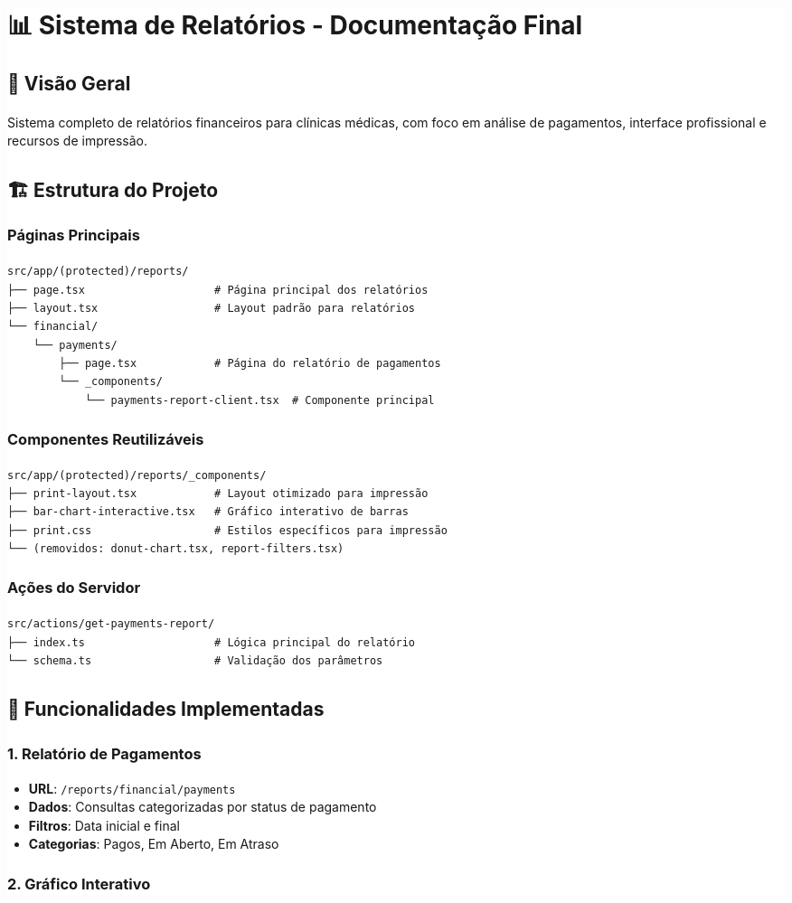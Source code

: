 # 📊 Sistema de Relatórios - Documentação Final

## 🎯 **Visão Geral**

Sistema completo de relatórios financeiros para clínicas médicas, com foco em análise de pagamentos, interface profissional e recursos de impressão.

## 🏗️ **Estrutura do Projeto**

### **Páginas Principais**

```
src/app/(protected)/reports/
├── page.tsx                    # Página principal dos relatórios
├── layout.tsx                  # Layout padrão para relatórios
└── financial/
    └── payments/
        ├── page.tsx            # Página do relatório de pagamentos
        └── _components/
            └── payments-report-client.tsx  # Componente principal
```

### **Componentes Reutilizáveis**

```
src/app/(protected)/reports/_components/
├── print-layout.tsx            # Layout otimizado para impressão
├── bar-chart-interactive.tsx   # Gráfico interativo de barras
├── print.css                   # Estilos específicos para impressão
└── (removidos: donut-chart.tsx, report-filters.tsx)
```

### **Ações do Servidor**

```
src/actions/get-payments-report/
├── index.ts                    # Lógica principal do relatório
└── schema.ts                   # Validação dos parâmetros
```

## 🎨 **Funcionalidades Implementadas**

### **1. Relatório de Pagamentos**

- **URL**: `/reports/financial/payments`
- **Dados**: Consultas categorizadas por status de pagamento
- **Filtros**: Data inicial e final
- **Categorias**: Pagos, Em Aberto, Em Atraso

### **2. Gráfico Interativo**
